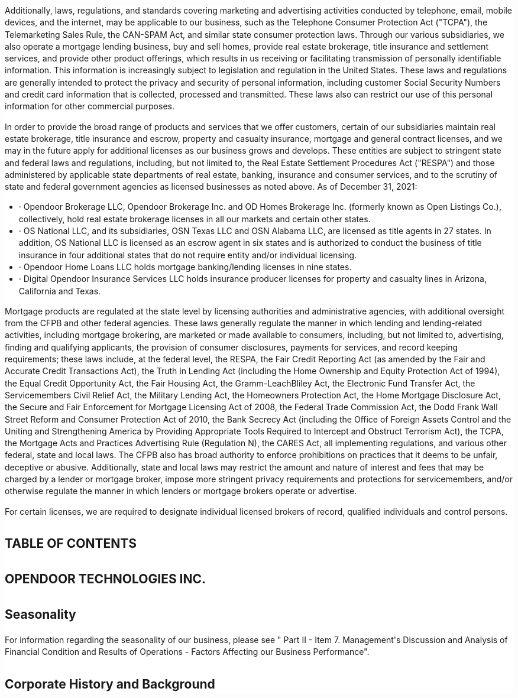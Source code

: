 <p>Additionally, laws, regulations, and standards covering marketing and advertising activities conducted by telephone, email, mobile devices, and the internet, may be applicable to our business, such as the Telephone Consumer Protection Act ("TCPA"), the Telemarketing Sales Rule, the CAN-SPAM Act, and similar state consumer protection laws. Through our various subsidiaries, we also operate a mortgage lending business, buy and sell homes, provide real estate brokerage, title insurance and settlement services, and provide other product offerings, which results in us receiving or facilitating transmission of personally identifiable information. This information is increasingly subject to legislation and regulation in the United States. These laws and regulations are generally intended to protect the privacy and security of personal information, including customer Social Security Numbers and credit card information that is collected, processed and transmitted. These laws also can restrict our use of this personal information for other commercial purposes.</p>
<p>In order to provide the broad range of products and services that we offer customers, certain of our subsidiaries maintain real estate brokerage, title insurance and escrow, property and casualty insurance, mortgage and general contract licenses, and we may in the future apply for additional licenses as our business grows and develops. These entities are subject to stringent state and federal laws and regulations, including, but not limited to, the Real Estate Settlement Procedures Act ("RESPA") and those administered by applicable state departments of real estate, banking, insurance and consumer services, and to the scrutiny of state and federal government agencies as licensed businesses as noted above. As of December 31, 2021:</p>
<ul>
<li>· Opendoor Brokerage LLC, Opendoor Brokerage Inc. and OD Homes Brokerage Inc. (formerly known as Open Listings Co.), collectively, hold real estate brokerage licenses in all our markets and certain other states.</li>
<li>· OS National LLC, and its subsidiaries, OSN Texas LLC and OSN Alabama LLC, are licensed as title agents in 27 states. In addition, OS National LLC is licensed as an escrow agent in six states and is authorized to conduct the business of title insurance in four additional states that do not require entity and/or individual licensing.</li>
<li>· Opendoor Home Loans LLC holds mortgage banking/lending licenses in nine states.</li>
<li>· Digital Opendoor Insurance Services LLC holds insurance producer licenses for property and casualty lines in Arizona, California and Texas.</li>
</ul>
<p>Mortgage products are regulated at the state level by licensing authorities and administrative agencies, with additional oversight from the CFPB and other federal agencies. These laws generally regulate the manner in which lending and lending-related activities, including mortgage brokering, are marketed or made available to consumers, including, but not limited to, advertising, finding and qualifying applicants, the provision of consumer disclosures, payments for services, and record keeping requirements; these laws include, at the federal level, the RESPA, the Fair Credit Reporting Act (as amended by the Fair and Accurate Credit Transactions Act), the Truth in Lending Act (including the Home Ownership and Equity Protection Act of 1994), the Equal Credit Opportunity Act, the Fair Housing Act, the Gramm-LeachBliley Act, the Electronic Fund Transfer Act, the Servicemembers Civil Relief Act, the Military Lending Act, the Homeowners Protection Act, the Home Mortgage Disclosure Act, the Secure and Fair Enforcement for Mortgage Licensing Act of 2008, the Federal Trade Commission Act, the Dodd Frank Wall Street Reform and Consumer Protection Act of 2010, the Bank Secrecy Act (including the Office of Foreign Assets Control and the Uniting and Strengthening America by Providing Appropriate Tools Required to Intercept and Obstruct Terrorism Act), the TCPA, the Mortgage Acts and Practices Advertising Rule (Regulation N), the CARES Act, all implementing regulations, and various other federal, state and local laws. The CFPB also has broad authority to enforce prohibitions on practices that it deems to be unfair, deceptive or abusive. Additionally, state and local laws may restrict the amount and nature of interest and fees that may be charged by a lender or mortgage broker, impose more stringent privacy requirements and protections for servicemembers, and/or otherwise regulate the manner in which lenders or mortgage brokers operate or advertise.</p>
<p>For certain licenses, we are required to designate individual licensed brokers of record, qualified individuals and control persons.</p>
<h2>TABLE OF CONTENTS</h2>
<h2>OPENDOOR TECHNOLOGIES INC.</h2>
<h2>Seasonality</h2>
<p>For information regarding the seasonality of our business, please see " Part II - Item 7. Management's Discussion and Analysis of Financial Condition and Results of Operations - Factors Affecting our Business Performance".</p>
<h2>Corporate History and Background</h2>